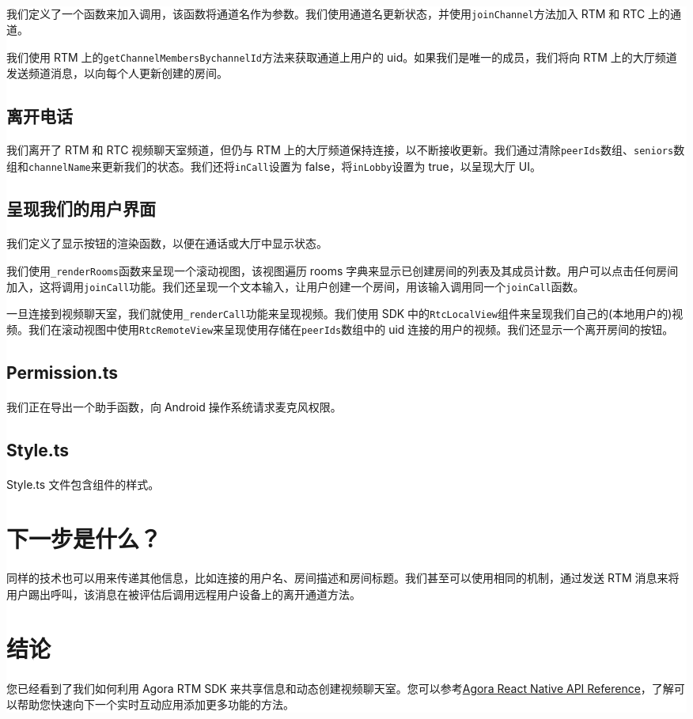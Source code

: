 我们定义了一个函数来加入调用，该函数将通道名作为参数。我们使用通道名更新状态，并使用`joinChannel`方法加入 RTM 和 RTC 上的通道。

我们使用 RTM 上的`getChannelMembersBychannelId`方法来获取通道上用户的 uid。如果我们是唯一的成员，我们将向 RTM 上的大厅频道发送频道消息，以向每个人更新创建的房间。

## 离开电话

我们离开了 RTM 和 RTC 视频聊天室频道，但仍与 RTM 上的大厅频道保持连接，以不断接收更新。我们通过清除`peerIds`数组、`seniors`数组和`channelName`来更新我们的状态。我们还将`inCall`设置为 false，将`inLobby`设置为 true，以呈现大厅 UI。

## 呈现我们的用户界面

我们定义了显示按钮的渲染函数，以便在通话或大厅中显示状态。

我们使用`_renderRooms`函数来呈现一个滚动视图，该视图遍历 rooms 字典来显示已创建房间的列表及其成员计数。用户可以点击任何房间加入，这将调用`joinCall`功能。我们还呈现一个文本输入，让用户创建一个房间，用该输入调用同一个`joinCall`函数。

一旦连接到视频聊天室，我们就使用`_renderCall`功能来呈现视频。我们使用 SDK 中的`RtcLocalView`组件来呈现我们自己的(本地用户的)视频。我们在滚动视图中使用`RtcRemoteView`来呈现使用存储在`peerIds`数组中的 uid 连接的用户的视频。我们还显示一个离开房间的按钮。

## Permission.ts

我们正在导出一个助手函数，向 Android 操作系统请求麦克风权限。

## Style.ts

Style.ts 文件包含组件的样式。

# 下一步是什么？

同样的技术也可以用来传递其他信息，比如连接的用户名、房间描述和房间标题。我们甚至可以使用相同的机制，通过发送 RTM 消息来将用户踢出呼叫，该消息在被评估后调用远程用户设备上的离开通道方法。

# 结论

您已经看到了我们如何利用 Agora RTM SDK 来共享信息和动态创建视频聊天室。您可以参考[Agora React Native API Reference](https://docs.agora.io/en/Video/API%20Reference/react_native/index.html)，了解可以帮助您快速向下一个实时互动应用添加更多功能的方法。